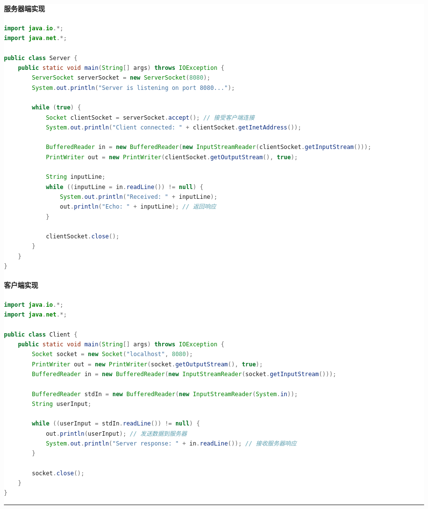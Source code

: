 #### **服务器端实现**

```java
import java.io.*;
import java.net.*;

public class Server {
    public static void main(String[] args) throws IOException {
        ServerSocket serverSocket = new ServerSocket(8080);
        System.out.println("Server is listening on port 8080...");

        while (true) {
            Socket clientSocket = serverSocket.accept(); // 接受客户端连接
            System.out.println("Client connected: " + clientSocket.getInetAddress());

            BufferedReader in = new BufferedReader(new InputStreamReader(clientSocket.getInputStream()));
            PrintWriter out = new PrintWriter(clientSocket.getOutputStream(), true);

            String inputLine;
            while ((inputLine = in.readLine()) != null) {
                System.out.println("Received: " + inputLine);
                out.println("Echo: " + inputLine); // 返回响应
            }

            clientSocket.close();
        }
    }
}
```

#### **客户端实现**

```java
import java.io.*;
import java.net.*;

public class Client {
    public static void main(String[] args) throws IOException {
        Socket socket = new Socket("localhost", 8080);
        PrintWriter out = new PrintWriter(socket.getOutputStream(), true);
        BufferedReader in = new BufferedReader(new InputStreamReader(socket.getInputStream()));

        BufferedReader stdIn = new BufferedReader(new InputStreamReader(System.in));
        String userInput;

        while ((userInput = stdIn.readLine()) != null) {
            out.println(userInput); // 发送数据到服务器
            System.out.println("Server response: " + in.readLine()); // 接收服务器响应
        }

        socket.close();
    }
}
```

---